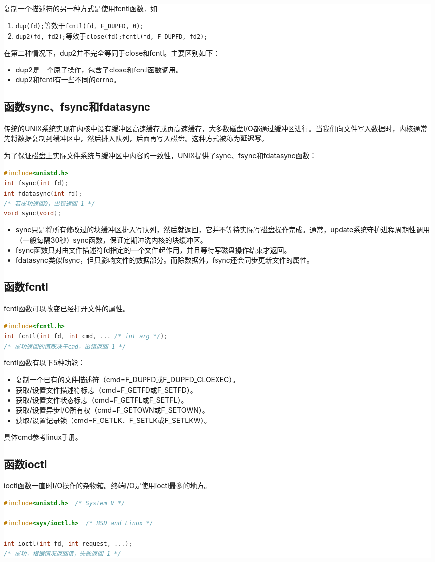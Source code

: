 复制一个描述符的另一种方式是使用fcntl函数，如
1. `dup(fd);`等效于`fcntl(fd, F_DUPFD, 0);`
2. `dup2(fd, fd2);`等效于`close(fd);fcntl(fd, F_DUPFD, fd2);`

在第二种情况下，dup2并不完全等同于close和fcntl。主要区别如下：
* dup2是一个原子操作，包含了close和fcntl函数调用。
* dup2和fcntl有一些不同的errno。


## 函数sync、fsync和fdatasync
传统的UNIX系统实现在内核中设有缓冲区高速缓存或页高速缓存，大多数磁盘I/O都通过缓冲区进行。当我们向文件写入数据时，内核通常先将数据复制到缓冲区中，然后排入队列，后面再写入磁盘。这种方式被称为**延迟写**。

为了保证磁盘上实际文件系统与缓冲区中内容的一致性，UNIX提供了sync、fsync和fdatasync函数：
```c
#include<unistd.h>
int fsync(int fd);
int fdatasync(int fd);
/* 若成功返回0，出错返回-1 */
void sync(void);
```

* sync只是将所有修改过的块缓冲区排入写队列，然后就返回，它并不等待实际写磁盘操作完成。通常，update系统守护进程周期性调用（一般每隔30秒）sync函数，保证定期冲洗内核的块缓冲区。
* fsync函数只对由文件描述符fd指定的一个文件起作用，并且等待写磁盘操作结束才返回。
* fdatasync类似fsync，但只影响文件的数据部分。而除数据外，fsync还会同步更新文件的属性。


## 函数fcntl
fcntl函数可以改变已经打开文件的属性。
```c
#include<fcntl.h>
int fcntl(int fd, int cmd, ... /* int arg */);
/* 成功返回的值取决于cmd，出错返回-1 */
```

fcntl函数有以下5种功能：
* 复制一个已有的文件描述符（cmd=F_DUPFD或F_DUPFD_CLOEXEC）。
* 获取/设置文件描述符标志（cmd=F_GETFD或F_SETFD）。
* 获取/设置文件状态标志（cmd=F_GETFL或F_SETFL）。
* 获取/设置异步I/O所有权（cmd=F_GETOWN或F_SETOWN）。
* 获取/设置记录锁（cmd=F_GETLK、F_SETLK或F_SETLKW）。

具体cmd参考linux手册。


## 函数ioctl
ioctl函数一直时I/O操作的杂物箱。终端I/O是使用ioctl最多的地方。
```c
#include<unistd.h>  /* System V */

#include<sys/ioctl.h>  /* BSD and Linux */

int ioctl(int fd, int request, ...);
/* 成功，根据情况返回值，失败返回-1 */
```
